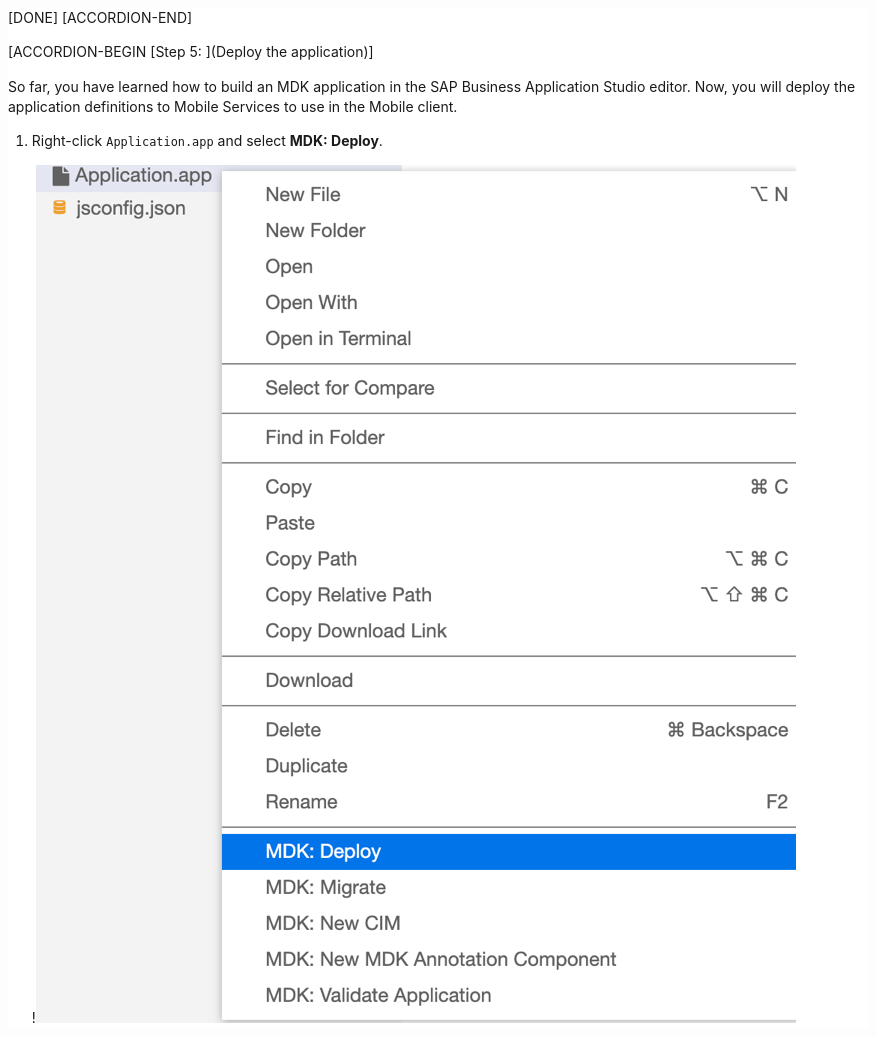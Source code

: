 [DONE]
[ACCORDION-END]

[ACCORDION-BEGIN [Step 5: ](Deploy the application)]

So far, you have learned how to build an MDK application in the SAP Business Application Studio editor. Now, you will deploy the application definitions to Mobile Services to use in the Mobile client.

1. Right-click `Application.app` and select **MDK: Deploy**.

    !![MDK](img-5.1.png)
